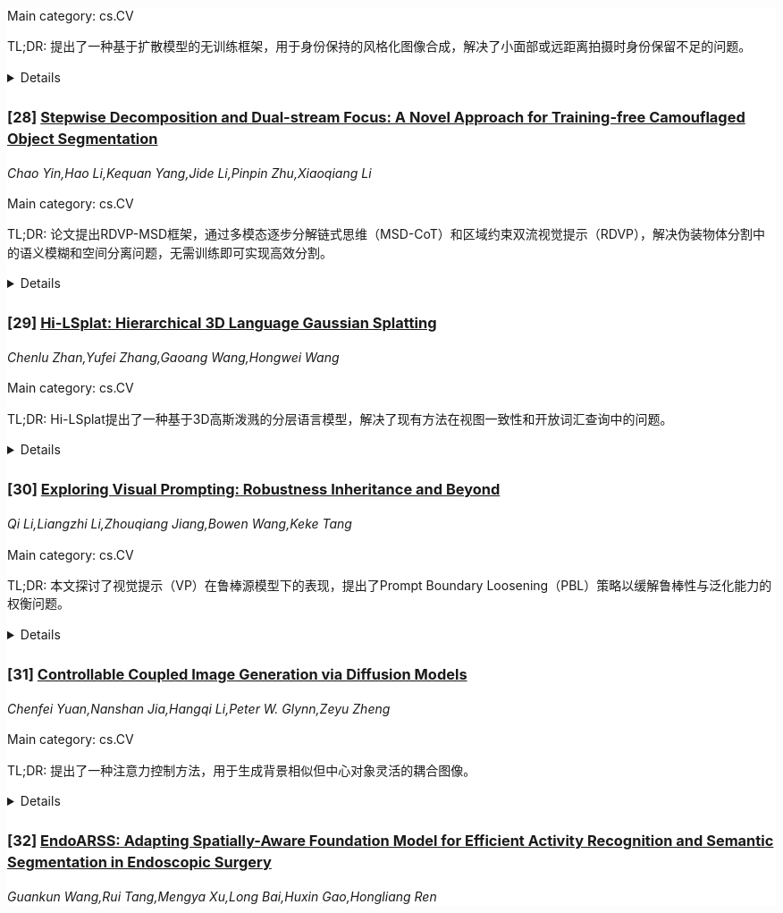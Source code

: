 Main category: cs.CV

TL;DR: 提出了一种基于扩散模型的无训练框架，用于身份保持的风格化图像合成，解决了小面部或远距离拍摄时身份保留不足的问题。


<details><summary>Details</summary></details>


### [28] [Stepwise Decomposition and Dual-stream Focus: A Novel Approach for Training-free Camouflaged Object Segmentation](https://arxiv.org/abs/2506.06818)
*Chao Yin,Hao Li,Kequan Yang,Jide Li,Pinpin Zhu,Xiaoqiang Li*

Main category: cs.CV

TL;DR: 论文提出RDVP-MSD框架，通过多模态逐步分解链式思维（MSD-CoT）和区域约束双流视觉提示（RDVP），解决伪装物体分割中的语义模糊和空间分离问题，无需训练即可实现高效分割。


<details><summary>Details</summary></details>


### [29] [Hi-LSplat: Hierarchical 3D Language Gaussian Splatting](https://arxiv.org/abs/2506.06822)
*Chenlu Zhan,Yufei Zhang,Gaoang Wang,Hongwei Wang*

Main category: cs.CV

TL;DR: Hi-LSplat提出了一种基于3D高斯泼溅的分层语言模型，解决了现有方法在视图一致性和开放词汇查询中的问题。


<details><summary>Details</summary></details>


### [30] [Exploring Visual Prompting: Robustness Inheritance and Beyond](https://arxiv.org/abs/2506.06823)
*Qi Li,Liangzhi Li,Zhouqiang Jiang,Bowen Wang,Keke Tang*

Main category: cs.CV

TL;DR: 本文探讨了视觉提示（VP）在鲁棒源模型下的表现，提出了Prompt Boundary Loosening（PBL）策略以缓解鲁棒性与泛化能力的权衡问题。


<details><summary>Details</summary></details>


### [31] [Controllable Coupled Image Generation via Diffusion Models](https://arxiv.org/abs/2506.06826)
*Chenfei Yuan,Nanshan Jia,Hangqi Li,Peter W. Glynn,Zeyu Zheng*

Main category: cs.CV

TL;DR: 提出了一种注意力控制方法，用于生成背景相似但中心对象灵活的耦合图像。


<details><summary>Details</summary></details>


### [32] [EndoARSS: Adapting Spatially-Aware Foundation Model for Efficient Activity Recognition and Semantic Segmentation in Endoscopic Surgery](https://arxiv.org/abs/2506.06830)
*Guankun Wang,Rui Tang,Mengya Xu,Long Bai,Huxin Gao,Hongliang Ren*

